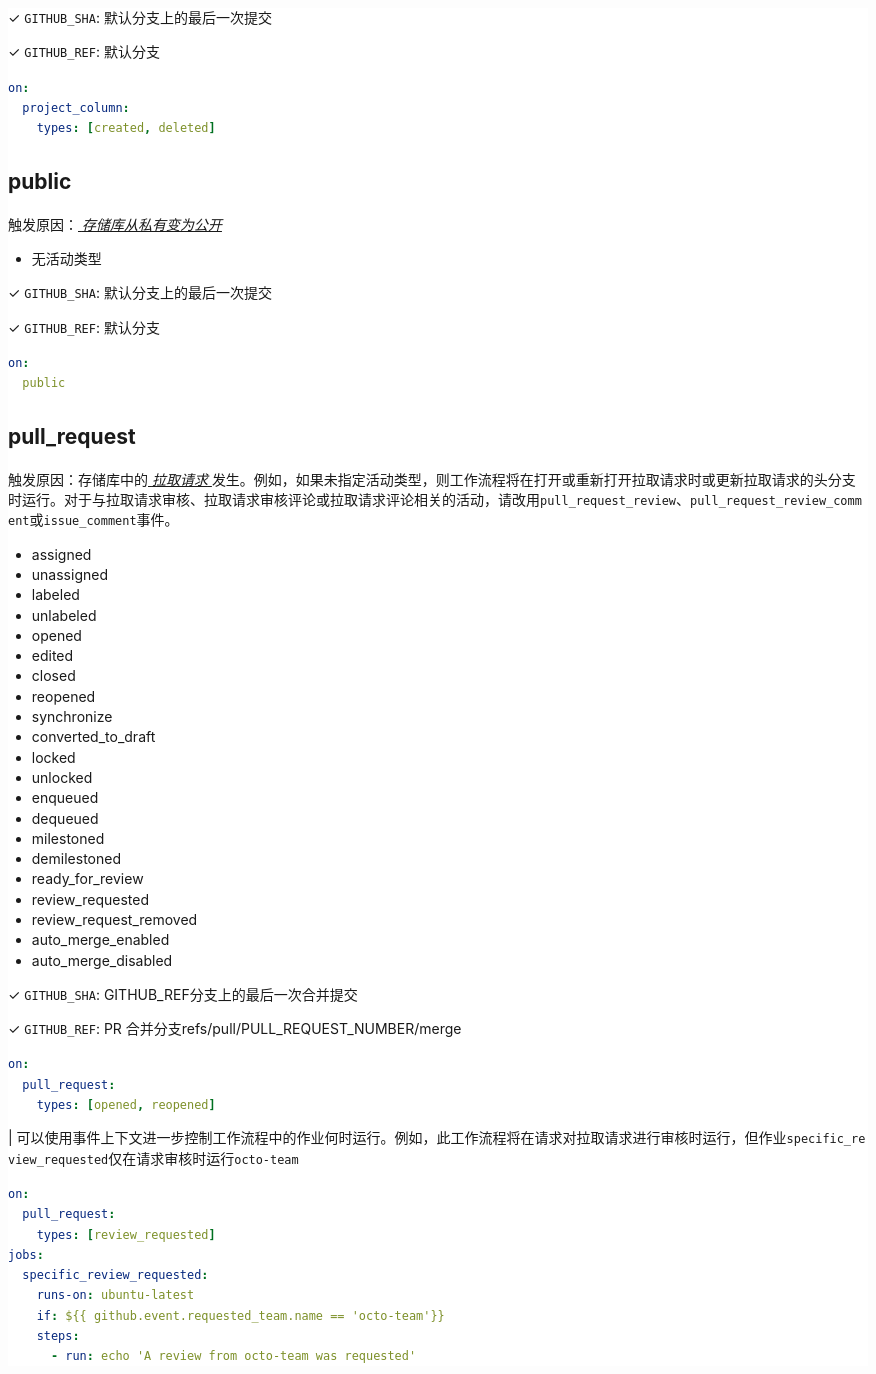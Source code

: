 &check; `GITHUB_SHA`: 默认分支上的最后一次提交

&check; `GITHUB_REF`: 默认分支
``` yaml
on:
  project_column:
    types: [created, deleted]
```

## public
触发原因：<u> _存储库从私有变为公开_ </u>
- 无活动类型

&check; `GITHUB_SHA`: 默认分支上的最后一次提交

&check; `GITHUB_REF`: 默认分支
``` yaml
on:
  public
```

## pull_request
触发原因：存储库中的<u> _拉取请求_ </u>发生。例如，如果未指定活动类型，则工作流程将在打开或重新打开拉取请求时或更新拉取请求的头分支时运行。对于与拉取请求审核、拉取请求审核评论或拉取请求评论相关的活动，请改用`pull_request_review`、`pull_request_review_comment`或`issue_comment`事件。
- assigned
- unassigned
- labeled
- unlabeled
- opened
- edited
- closed
- reopened
- synchronize
- converted_to_draft
- locked
- unlocked
- enqueued
- dequeued
- milestoned
- demilestoned
- ready_for_review
- review_requested
- review_request_removed
- auto_merge_enabled
- auto_merge_disabled

&check; `GITHUB_SHA`: GITHUB_REF分支上的最后一次合并提交

&check; `GITHUB_REF`: PR 合并分支refs/pull/PULL_REQUEST_NUMBER/merge
``` yaml
on:
  pull_request:
    types: [opened, reopened]
```
| 可以使用事件上下文进一步控制工作流程中的作业何时运行。例如，此工作流程将在请求对拉取请求进行审核时运行，但作业`specific_review_requested`仅在请求审核时运行`octo-team`
``` yaml
on:
  pull_request:
    types: [review_requested]
jobs:
  specific_review_requested:
    runs-on: ubuntu-latest
    if: ${{ github.event.requested_team.name == 'octo-team'}}
    steps:
      - run: echo 'A review from octo-team was requested'
```